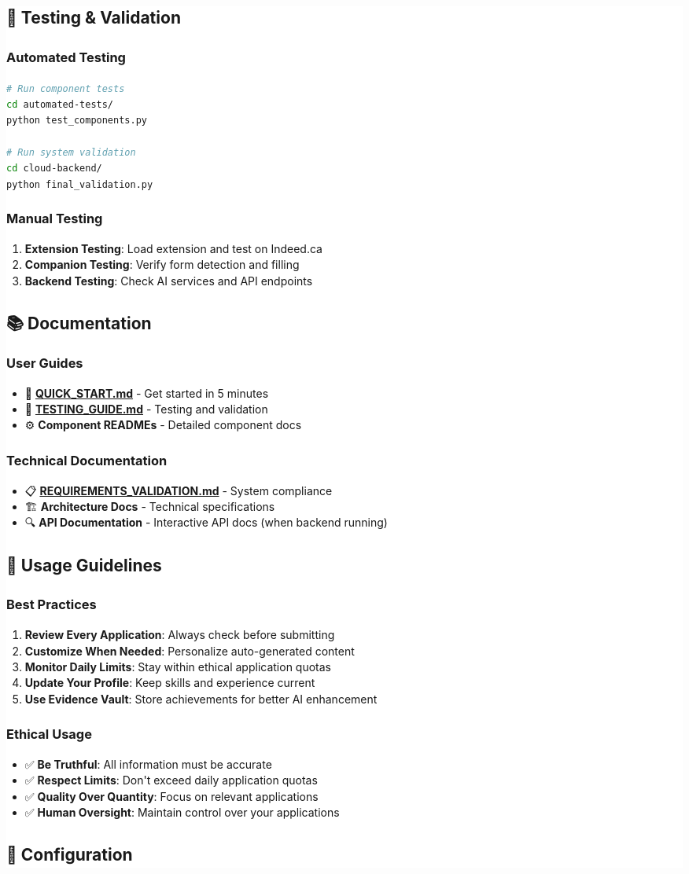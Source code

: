 ## 🧪 Testing & Validation

### Automated Testing
```bash
# Run component tests
cd automated-tests/
python test_components.py

# Run system validation
cd cloud-backend/
python final_validation.py
```

### Manual Testing
1. **Extension Testing**: Load extension and test on Indeed.ca
2. **Companion Testing**: Verify form detection and filling
3. **Backend Testing**: Check AI services and API endpoints

## 📚 Documentation

### User Guides
- 📖 **[QUICK_START.md](QUICK_START.md)** - Get started in 5 minutes
- 🧪 **[TESTING_GUIDE.md](TESTING_GUIDE.md)** - Testing and validation
- ⚙️ **Component READMEs** - Detailed component docs

### Technical Documentation  
- 📋 **[REQUIREMENTS_VALIDATION.md](REQUIREMENTS_VALIDATION.md)** - System compliance
- 🏗️ **Architecture Docs** - Technical specifications
- 🔍 **API Documentation** - Interactive API docs (when backend running)

## 🤝 Usage Guidelines

### Best Practices
1. **Review Every Application**: Always check before submitting
2. **Customize When Needed**: Personalize auto-generated content  
3. **Monitor Daily Limits**: Stay within ethical application quotas
4. **Update Your Profile**: Keep skills and experience current
5. **Use Evidence Vault**: Store achievements for better AI enhancement

### Ethical Usage
- ✅ **Be Truthful**: All information must be accurate
- ✅ **Respect Limits**: Don't exceed daily application quotas  
- ✅ **Quality Over Quantity**: Focus on relevant applications
- ✅ **Human Oversight**: Maintain control over your applications

## 🔧 Configuration
